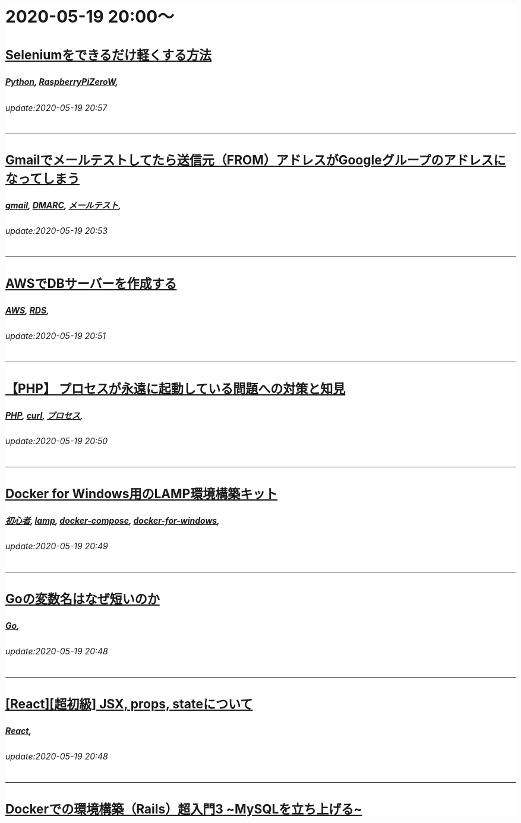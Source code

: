 


# 2020-05-19 20:00～
## [Seleniumをできるだけ軽くする方法](https://qiita.com/ntoshi/items/0c5775ccf1f14bc4abeb)
##### [Python](https://qiita.com/tags/Python), [RaspberryPiZeroW](https://qiita.com/tags/RaspberryPiZeroW), 
###### update:2020-05-19 20:57
---
## [Gmailでメールテストしてたら送信元（FROM）アドレスがGoogleグループのアドレスになってしまう](https://qiita.com/kusano00/items/473064785b625b6f3cee)
##### [gmail](https://qiita.com/tags/gmail), [DMARC](https://qiita.com/tags/DMARC), [メールテスト](https://qiita.com/tags/メールテスト), 
###### update:2020-05-19 20:53
---
## [AWSでDBサーバーを作成する](https://qiita.com/r_saiki/items/278ae0765f30684ed860)
##### [AWS](https://qiita.com/tags/AWS), [RDS](https://qiita.com/tags/RDS), 
###### update:2020-05-19 20:51
---
## [【PHP】 プロセスが永遠に起動している問題への対策と知見](https://qiita.com/LemonmanNo39/items/9174022ab846b2bb8b64)
##### [PHP](https://qiita.com/tags/PHP), [curl](https://qiita.com/tags/curl), [プロセス](https://qiita.com/tags/プロセス), 
###### update:2020-05-19 20:50
---
## [Docker for Windows用のLAMP環境構築キット](https://qiita.com/Pisara/items/e641c5e45601dc7ac500)
##### [初心者](https://qiita.com/tags/初心者), [lamp](https://qiita.com/tags/lamp), [docker-compose](https://qiita.com/tags/docker-compose), [docker-for-windows](https://qiita.com/tags/docker-for-windows), 
###### update:2020-05-19 20:49
---
## [Goの変数名はなぜ短いのか](https://qiita.com/kskumgk63/items/f0f0ede86599514ee659)
##### [Go](https://qiita.com/tags/Go), 
###### update:2020-05-19 20:48
---
## [[React][超初級] JSX, props, stateについて](https://qiita.com/Masanori_N/items/f1a11c419194a315d0a2)
##### [React](https://qiita.com/tags/React), 
###### update:2020-05-19 20:48
---
## [Dockerでの環境構築（Rails）超入門3 ~MySQLを立ち上げる~](https://qiita.com/shooori/items/99911addc9080b4b7c20)